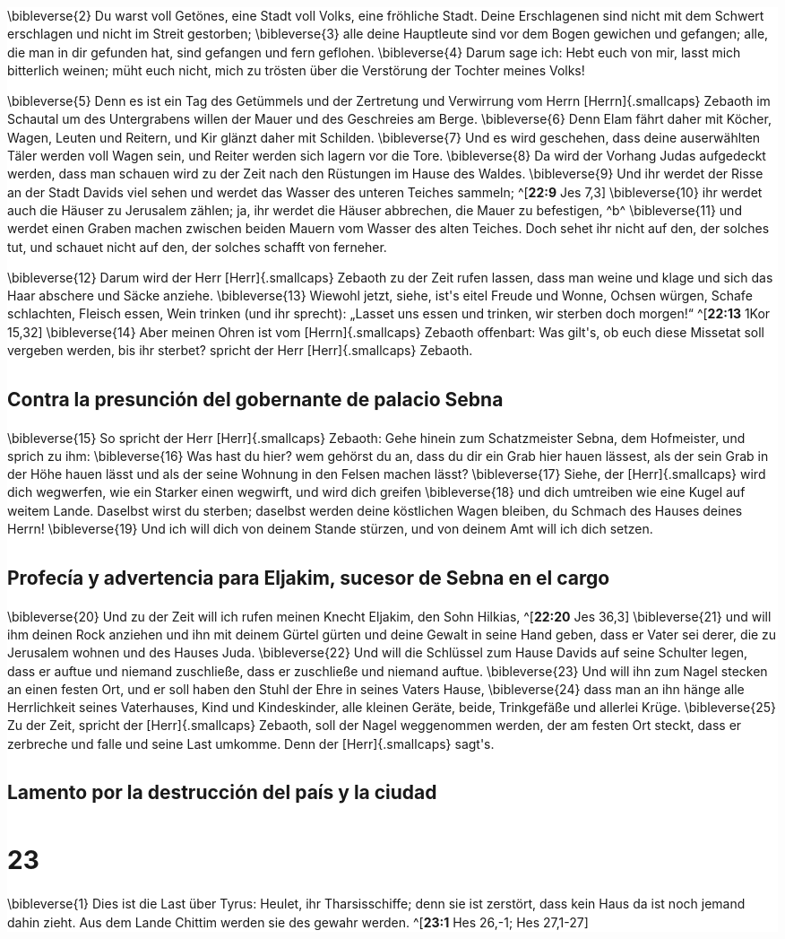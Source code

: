 
\bibleverse{2} Du warst voll Getönes, eine Stadt voll Volks, eine fröhliche Stadt. Deine Erschlagenen sind nicht mit dem Schwert erschlagen und nicht im Streit gestorben; \bibleverse{3} alle deine Hauptleute sind vor dem Bogen gewichen und gefangen; alle, die man in dir gefunden hat, sind gefangen und fern geflohen. \bibleverse{4} Darum sage ich: Hebt euch von mir, lasst mich bitterlich weinen; müht euch nicht, mich zu trösten über die Verstörung der Tochter meines Volks! 

\bibleverse{5} Denn es ist ein Tag des Getümmels und der Zertretung und Verwirrung vom Herrn [Herrn]{.smallcaps} Zebaoth im Schautal um des Untergrabens willen der Mauer und des Geschreies am Berge. \bibleverse{6} Denn Elam fährt daher mit Köcher, Wagen, Leuten und Reitern, und Kir glänzt daher mit Schilden. \bibleverse{7} Und es wird geschehen, dass deine auserwählten Täler werden voll Wagen sein, und Reiter werden sich lagern vor die Tore. \bibleverse{8} Da wird der Vorhang Judas aufgedeckt werden, dass man schauen wird zu der Zeit nach den Rüstungen im Hause des Waldes. \bibleverse{9} Und ihr werdet der Risse an der Stadt Davids viel sehen und werdet das Wasser des unteren Teiches sammeln; ^[**22:9** Jes 7,3] \bibleverse{10} ihr werdet auch die Häuser zu Jerusalem zählen; ja, ihr werdet die Häuser abbrechen, die Mauer zu befestigen, ^b^ \bibleverse{11} und werdet einen Graben machen zwischen beiden Mauern vom Wasser des alten Teiches. Doch sehet ihr nicht auf den, der solches tut, und schauet nicht auf den, der solches schafft von ferneher. 
 

\bibleverse{12} Darum wird der Herr [Herr]{.smallcaps} Zebaoth zu der Zeit rufen lassen, dass man weine und klage und sich das Haar abschere und Säcke anziehe. \bibleverse{13} Wiewohl jetzt, siehe, ist's eitel Freude und Wonne, Ochsen würgen, Schafe schlachten, Fleisch essen, Wein trinken (und ihr sprecht): „Lasset uns essen und trinken, wir sterben doch morgen!“ ^[**22:13** 1Kor 15,32] \bibleverse{14} Aber meinen Ohren ist vom [Herrn]{.smallcaps} Zebaoth offenbart: Was gilt's, ob euch diese Missetat soll vergeben werden, bis ihr sterbet? spricht der Herr [Herr]{.smallcaps} Zebaoth. 


## Contra la presunción del gobernante de palacio Sebna
\bibleverse{15} So spricht der Herr [Herr]{.smallcaps} Zebaoth: Gehe hinein zum Schatzmeister Sebna, dem Hofmeister, und sprich zu ihm: \bibleverse{16} Was hast du hier? wem gehörst du an, dass du dir ein Grab hier hauen lässest, als der sein Grab in der Höhe hauen lässt und als der seine Wohnung in den Felsen machen lässt? \bibleverse{17} Siehe, der [Herr]{.smallcaps} wird dich wegwerfen, wie ein Starker einen wegwirft, und wird dich greifen \bibleverse{18} und dich umtreiben wie eine Kugel auf weitem Lande. Daselbst wirst du sterben; daselbst werden deine köstlichen Wagen bleiben, du Schmach des Hauses deines Herrn! \bibleverse{19} Und ich will dich von deinem Stande stürzen, und von deinem Amt will ich dich setzen. 

## Profecía y advertencia para Eljakim, sucesor de Sebna en el cargo
\bibleverse{20} Und zu der Zeit will ich rufen meinen Knecht Eljakim, den Sohn Hilkias, ^[**22:20** Jes 36,3] \bibleverse{21} und will ihm deinen Rock anziehen und ihn mit deinem Gürtel gürten und deine Gewalt in seine Hand geben, dass er Vater sei derer, die zu Jerusalem wohnen und des Hauses Juda. \bibleverse{22} Und will die Schlüssel zum Hause Davids auf seine Schulter legen, dass er auftue und niemand zuschließe, dass er zuschließe und niemand auftue. \bibleverse{23} Und will ihn zum Nagel stecken an einen festen Ort, und er soll haben den Stuhl der Ehre in seines Vaters Hause, \bibleverse{24} dass man an ihn hänge alle Herrlichkeit seines Vaterhauses, Kind und Kindeskinder, alle kleinen Geräte, beide, Trinkgefäße und allerlei Krüge. \bibleverse{25} Zu der Zeit, spricht der [Herr]{.smallcaps} Zebaoth, soll der Nagel weggenommen werden, der am festen Ort steckt, dass er zerbreche und falle und seine Last umkomme. Denn der [Herr]{.smallcaps} sagt's.


## Lamento por la destrucción del país y la ciudad
# 23
\bibleverse{1} Dies ist die Last über Tyrus: Heulet, ihr Tharsisschiffe; denn sie ist zerstört, dass kein Haus da ist noch jemand dahin zieht. Aus dem Lande Chittim werden sie des gewahr werden. ^[**23:1** Hes 26,-1; Hes 27,1-27] 
